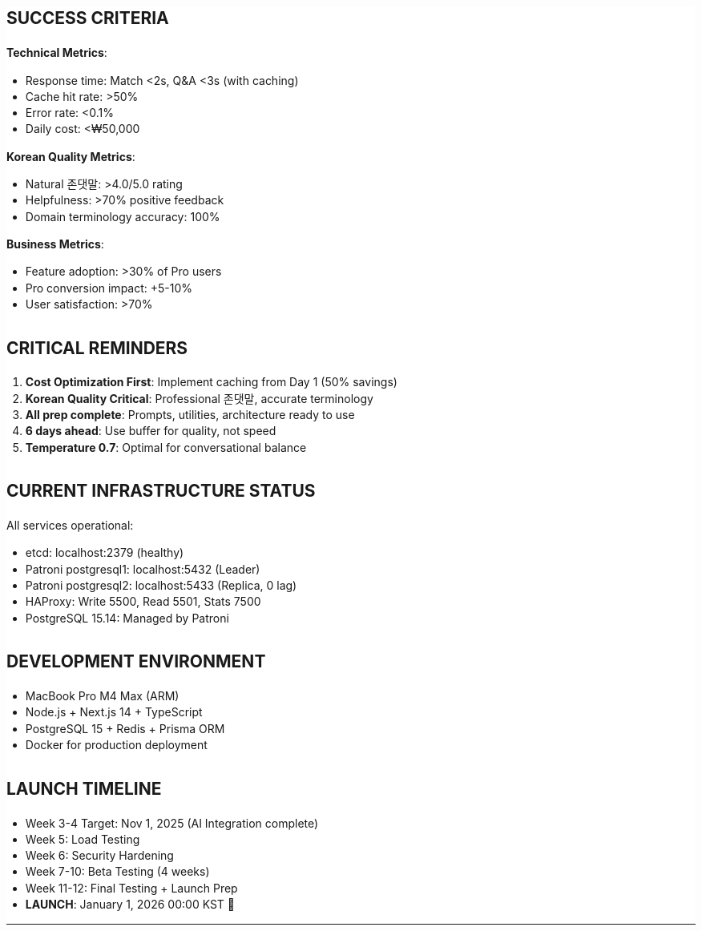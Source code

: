## SUCCESS CRITERIA

**Technical Metrics**:
- Response time: Match <2s, Q&A <3s (with caching)
- Cache hit rate: >50%
- Error rate: <0.1%
- Daily cost: <₩50,000

**Korean Quality Metrics**:
- Natural 존댓말: >4.0/5.0 rating
- Helpfulness: >70% positive feedback
- Domain terminology accuracy: 100%

**Business Metrics**:
- Feature adoption: >30% of Pro users
- Pro conversion impact: +5-10%
- User satisfaction: >70%

## CRITICAL REMINDERS

1. **Cost Optimization First**: Implement caching from Day 1 (50% savings)
2. **Korean Quality Critical**: Professional 존댓말, accurate terminology
3. **All prep complete**: Prompts, utilities, architecture ready to use
4. **6 days ahead**: Use buffer for quality, not speed
5. **Temperature 0.7**: Optimal for conversational balance

## CURRENT INFRASTRUCTURE STATUS

All services operational:
- etcd: localhost:2379 (healthy)
- Patroni postgresql1: localhost:5432 (Leader)
- Patroni postgresql2: localhost:5433 (Replica, 0 lag)
- HAProxy: Write 5500, Read 5501, Stats 7500
- PostgreSQL 15.14: Managed by Patroni

## DEVELOPMENT ENVIRONMENT

- MacBook Pro M4 Max (ARM)
- Node.js + Next.js 14 + TypeScript
- PostgreSQL 15 + Redis + Prisma ORM
- Docker for production deployment

## LAUNCH TIMELINE

- Week 3-4 Target: Nov 1, 2025 (AI Integration complete)
- Week 5: Load Testing
- Week 6: Security Hardening
- Week 7-10: Beta Testing (4 weeks)
- Week 11-12: Final Testing + Launch Prep
- **LAUNCH**: January 1, 2026 00:00 KST 🚀

---